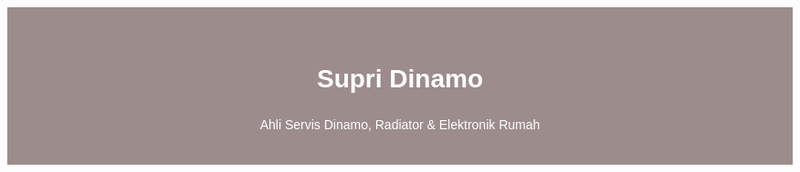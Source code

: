 <!DOCTYPE html>
<html lang="id">
<head>
  <meta charset="UTF-8">
  <meta name="viewport" content="width=device-width, initial-scale=1.0">
  <title>Supri Dinamo | Bengkel Spesialis Dinamo & radiator</title>
  <style>
    body {
      font-family: Arial, sans-serif;
      margin: 0;
      padding: 0;
      background: linear-gradient(to bottom, #d3d3d3, #ffe4e1);
      color: #333;
    }
    header {
      background-color: #9c8c8c;
      color: #fff;
      padding: 20px;
      text-align: center;
    }
    nav {
      background-color: #b78c94;
      text-align: center;
      padding: 10px;
    }
    nav a {
      color: #ffffff;
      margin: 0 15px;
      text-decoration: none;
      font-weight: bold;
    }
    .container {
      padding: 20px;
      max-width: 900px;
      margin: auto;
      background-color: #ffffffcc;
      border-radius: 10px;
    }
    .section {
      margin-bottom: 40px;
    }
    footer {
      background-color: #9c8c8c;
      color: gray;
      text-align: center;
      padding: 15px;
    }
    img {
      max-width: 100%;
      height: auto;
      margin-top: 15px;
      border-radius: 10px;
    }
  </style>
</head>
<body>
  <header>
    <h1>Supri Dinamo</h1>
    <p>Ahli Servis Dinamo, Radiator & Elektronik Rumah</p>
  </header>

